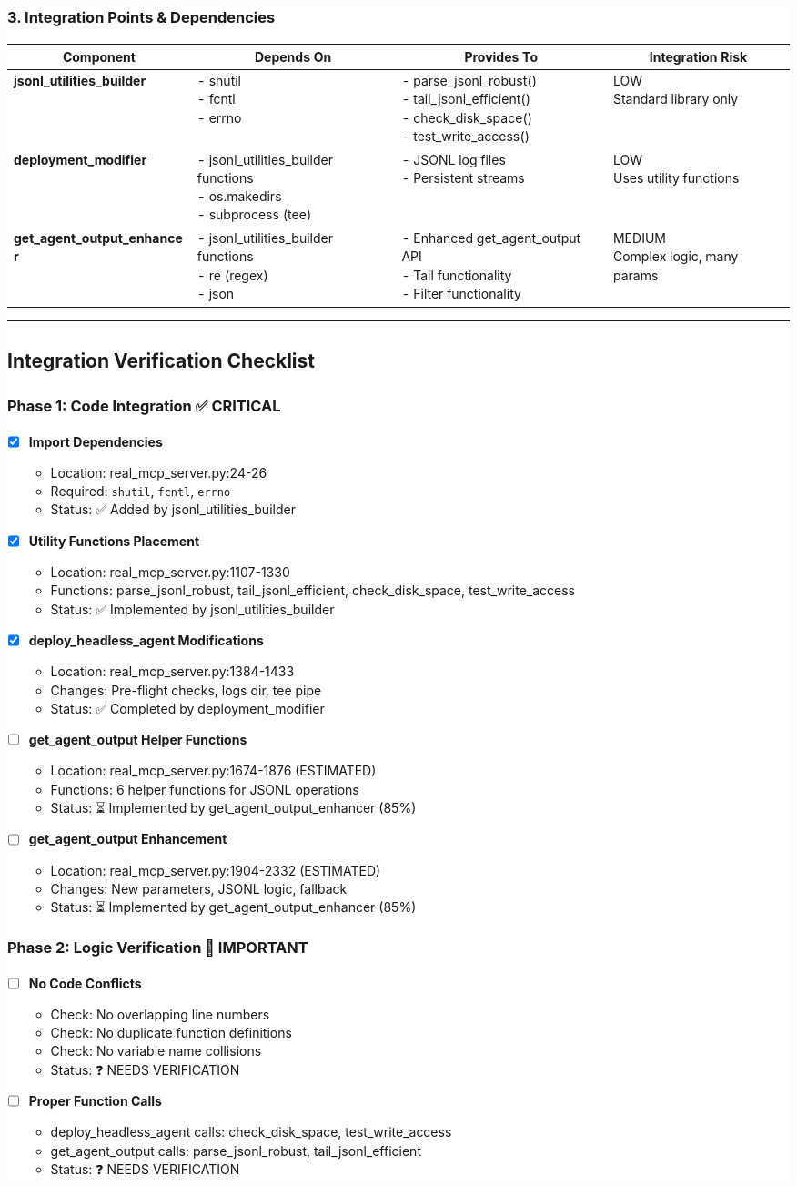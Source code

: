 ### 3. Integration Points & Dependencies

| Component | Depends On | Provides To | Integration Risk |
|-----------|------------|-------------|------------------|
| **jsonl_utilities_builder** | - shutil<br>- fcntl<br>- errno | - parse_jsonl_robust()<br>- tail_jsonl_efficient()<br>- check_disk_space()<br>- test_write_access() | LOW<br>Standard library only |
| **deployment_modifier** | - jsonl_utilities_builder functions<br>- os.makedirs<br>- subprocess (tee) | - JSONL log files<br>- Persistent streams | LOW<br>Uses utility functions |
| **get_agent_output_enhancer** | - jsonl_utilities_builder functions<br>- re (regex)<br>- json | - Enhanced get_agent_output API<br>- Tail functionality<br>- Filter functionality | MEDIUM<br>Complex logic, many params |

---

## Integration Verification Checklist

### Phase 1: Code Integration ✅ CRITICAL

- [x] **Import Dependencies**
  - Location: real_mcp_server.py:24-26
  - Required: `shutil`, `fcntl`, `errno`
  - Status: ✅ Added by jsonl_utilities_builder

- [x] **Utility Functions Placement**
  - Location: real_mcp_server.py:1107-1330
  - Functions: parse_jsonl_robust, tail_jsonl_efficient, check_disk_space, test_write_access
  - Status: ✅ Implemented by jsonl_utilities_builder

- [x] **deploy_headless_agent Modifications**
  - Location: real_mcp_server.py:1384-1433
  - Changes: Pre-flight checks, logs dir, tee pipe
  - Status: ✅ Completed by deployment_modifier

- [ ] **get_agent_output Helper Functions**
  - Location: real_mcp_server.py:1674-1876 (ESTIMATED)
  - Functions: 6 helper functions for JSONL operations
  - Status: ⏳ Implemented by get_agent_output_enhancer (85%)

- [ ] **get_agent_output Enhancement**
  - Location: real_mcp_server.py:1904-2332 (ESTIMATED)
  - Changes: New parameters, JSONL logic, fallback
  - Status: ⏳ Implemented by get_agent_output_enhancer (85%)

### Phase 2: Logic Verification 🔧 IMPORTANT

- [ ] **No Code Conflicts**
  - Check: No overlapping line numbers
  - Check: No duplicate function definitions
  - Check: No variable name collisions
  - Status: ❓ NEEDS VERIFICATION

- [ ] **Proper Function Calls**
  - deploy_headless_agent calls: check_disk_space, test_write_access
  - get_agent_output calls: parse_jsonl_robust, tail_jsonl_efficient
  - Status: ❓ NEEDS VERIFICATION
